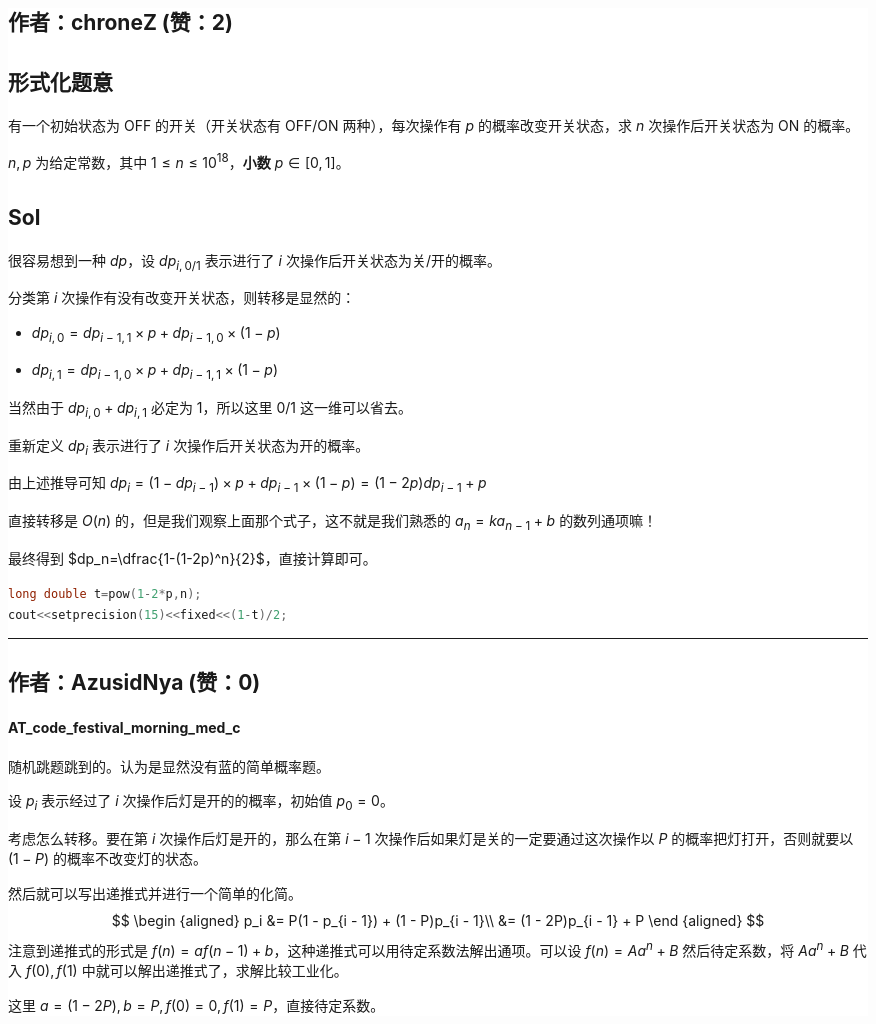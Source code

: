 
## 作者：chroneZ (赞：2)

## 形式化题意

有一个初始状态为 OFF 的开关（开关状态有 OFF/ON 两种），每次操作有 $p$ 的概率改变开关状态，求 $n$ 次操作后开关状态为 ON 的概率。

$n,p$ 为给定常数，其中 $1\leq n \leq 10^{18}$，**小数** $p\in [0,1]$。

## Sol

很容易想到一种 $dp$，设 $dp_{i,0/1}$ 表示进行了 $i$ 次操作后开关状态为关/开的概率。

分类第 $i$ 次操作有没有改变开关状态，则转移是显然的：

- $dp_{i,0}=dp_{i-1,1}\times p + dp_{i-1,0}\times (1-p)$

- $dp_{i,1}=dp_{i-1,0}\times p + dp_{i-1,1}\times (1-p)$

当然由于 $dp_{i,0}+dp_{i,1}$ 必定为 $1$，所以这里 $0/1$ 这一维可以省去。

重新定义 $dp_i$ 表示进行了 $i$ 次操作后开关状态为开的概率。

由上述推导可知 $dp_i=(1-dp_{i-1})\times p + dp_{i-1}\times (1-p)=(1-2p)dp_{i-1}+p$ 

直接转移是 $O(n)$ 的，但是我们观察上面那个式子，这不就是我们熟悉的 $a_n=ka_{n-1}+b$ 的数列通项嘛！

最终得到 $dp_n=\dfrac{1-(1-2p)^n}{2}$，直接计算即可。

```cpp
long double t=pow(1-2*p,n);
cout<<setprecision(15)<<fixed<<(1-t)/2;
```

---

## 作者：AzusidNya (赞：0)

#### AT_code_festival_morning_med_c

随机跳题跳到的。认为是显然没有蓝的简单概率题。

设 $p_i$ 表示经过了 $i$ 次操作后灯是开的的概率，初始值 $p_0 = 0$。

考虑怎么转移。要在第 $i$ 次操作后灯是开的，那么在第 $i - 1$ 次操作后如果灯是关的一定要通过这次操作以 $P$ 的概率把灯打开，否则就要以 $(1 - P)$ 的概率不改变灯的状态。

然后就可以写出递推式并进行一个简单的化简。
$$
\begin {aligned}
p_i &= P(1 - p_{i - 1}) + (1 - P)p_{i - 1}\\
&= (1 - 2P)p_{i - 1} + P
\end {aligned}
$$
注意到递推式的形式是 $f(n) = af(n - 1) + b$，这种递推式可以用待定系数法解出通项。可以设 $f(n) = Aa^n + B$ 然后待定系数，将 $Aa^n + B$ 代入 $f(0), f(1)$ 中就可以解出递推式了，求解比较工业化。

这里 $a = (1 - 2P), b = P, f(0) = 0, f(1) = P$，直接待定系数。


[problemUrl]: https://atcoder.jp/contests/code-festival-2014-morning-middle/tasks/code_festival_morning_med_c